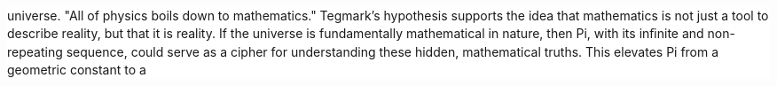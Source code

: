 universe.
"All
of
physics
boils
down
to
mathematics."
Tegmark’s
hypothesis
supports
the
idea
that
mathematics
is
not
just
a
tool
to
describe
reality,
but
that
it
is
reality.
If
the
universe
is
fundamentally
mathematical
in
nature,
then
Pi,
with
its
inﬁnite
and
non-repeating
sequence,
could
serve
as
a
cipher
for
understanding
these
hidden,
mathematical
truths.
This
elevates
Pi
from
a
geometric
constant
to
a